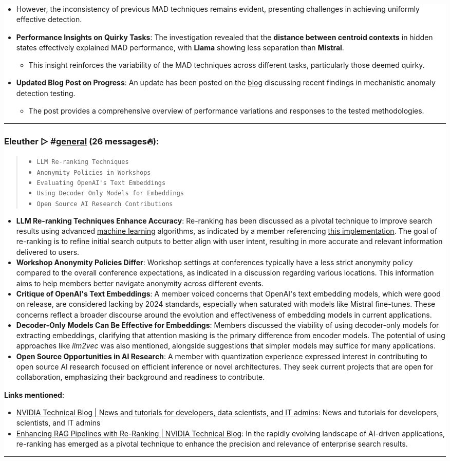   - However, the inconsistency of previous MAD techniques remains evident, presenting challenges in achieving uniformly effective detection.
- **Performance Insights on Quirky Tasks**: The investigation revealed that the **distance between centroid contexts** in hidden states effectively explained MAD performance, with **Llama** showing less separation than **Mistral**.
  
  - This insight reinforces the variability of the MAD techniques across different tasks, particularly those deemed quirky.
- **Updated Blog Post on Progress**: An update has been posted on the [blog](https://blog.eleuther.ai/mad_research_update_2/) discussing recent findings in mechanistic anomaly detection testing.
  
  - The post provides a comprehensive overview of performance variations and responses to the tested methodologies.

 

---

### **Eleuther ▷ #**[**general**](https://discord.com/channels/729741769192767510/729741769738158194/1296187716211314768) (26 messages🔥):

> - `LLM Re-ranking Techniques`
> - `Anonymity Policies in Workshops`
> - `Evaluating OpenAI's Text Embeddings`
> - `Using Decoder Only Models for Embeddings`
> - `Open Source AI Research Contributions`

- **LLM Re-ranking Techniques Enhance Accuracy**: Re-ranking has been discussed as a pivotal technique to improve search results using advanced [machine learning](https://www.nvidia.com/en-us/glossary/machine-learning/) algorithms, as indicated by a member referencing [this implementation](https://developer.nvidia.com/blog/enhancing-rag-pipelines-with-re-ranking/). The goal of re-ranking is to refine initial search outputs to better align with user intent, resulting in more accurate and relevant information delivered to users.
- **Workshop Anonymity Policies Differ**: Workshop settings at conferences typically have a less strict anonymity policy compared to the overall conference expectations, as indicated in a discussion regarding various locations. This information aims to help members better navigate anonymity across different events.
- **Critique of OpenAI's Text Embeddings**: A member voiced concerns that OpenAI's text embedding models, which were good on release, are considered lacking by 2024 standards, especially when saturated with models like Mistral fine-tunes. These concerns reflect a broader discourse around the evolution and effectiveness of embedding models in current applications.
- **Decoder-Only Models Can Be Effective for Embeddings**: Members discussed the viability of using decoder-only models for extracting embeddings, clarifying that attention masking is the primary difference from encoder models. The potential of using approaches like *llm2vec* was also mentioned, alongside suggestions that simpler models may suffice for many applications.
- **Open Source Opportunities in AI Research**: A member with quantization experience expressed interest in contributing to open source AI research focused on efficient inference or novel architectures. They seek current projects that are open for collaboration, emphasizing their background and readiness to contribute.

**Links mentioned**:

- [NVIDIA Technical Blog | News and tutorials for developers, data scientists, and IT admins](https://developer.nvidia.com/blog): News and tutorials for developers, scientists, and IT admins
- [Enhancing RAG Pipelines with Re-Ranking | NVIDIA Technical Blog](https://developer.nvidia.com/blog/enhancing-rag-pipelines-with-re-ranking/): In the rapidly evolving landscape of AI-driven applications, re-ranking has emerged as a pivotal technique to enhance the precision and relevance of enterprise search results.

---